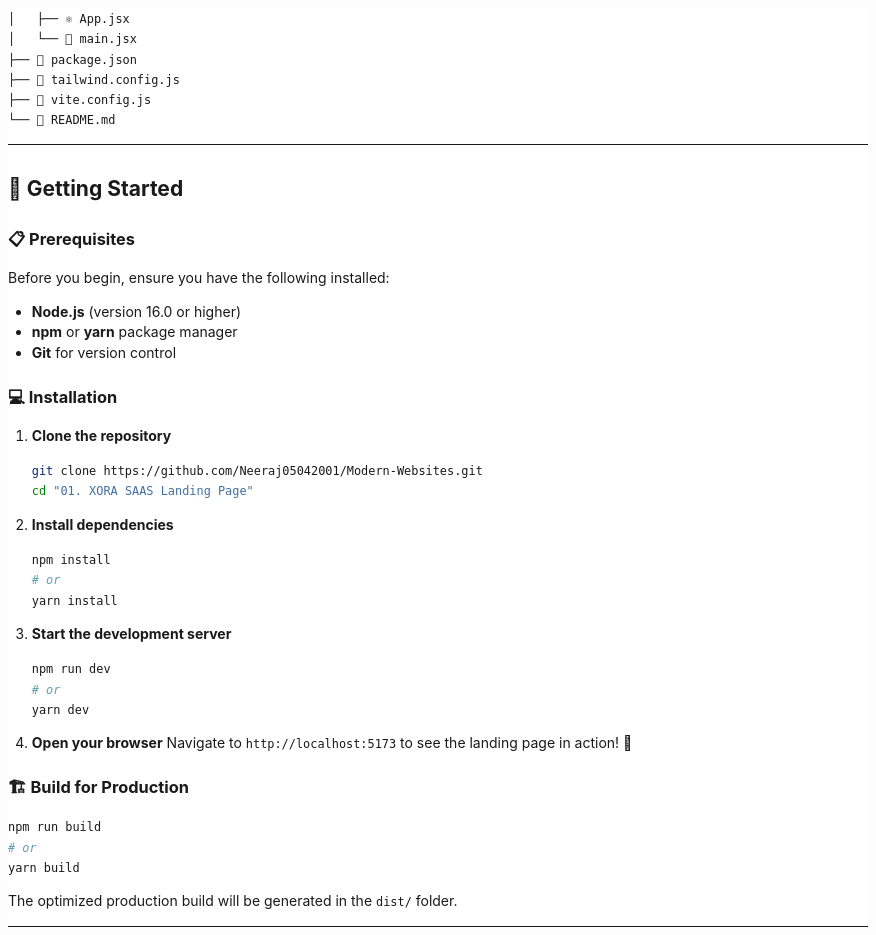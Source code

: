 ```
│   ├── ⚛️ App.jsx
│   └── 🚀 main.jsx
├── 📄 package.json
├── 📄 tailwind.config.js
├── 📄 vite.config.js
└── 📖 README.md
```

---

## 🚀 Getting Started

### 📋 Prerequisites

Before you begin, ensure you have the following installed:
- **Node.js** (version 16.0 or higher)
- **npm** or **yarn** package manager
- **Git** for version control

### 💻 Installation

1. **Clone the repository**
   ```bash
   git clone https://github.com/Neeraj05042001/Modern-Websites.git
   cd "01. XORA SAAS Landing Page"
   ```

2. **Install dependencies**
   ```bash
   npm install
   # or
   yarn install
   ```

3. **Start the development server**
   ```bash
   npm run dev
   # or
   yarn dev
   ```

4. **Open your browser**
   Navigate to `http://localhost:5173` to see the landing page in action! 🎉

### 🏗️ Build for Production

```bash
npm run build
# or
yarn build
```

The optimized production build will be generated in the `dist/` folder.

---
